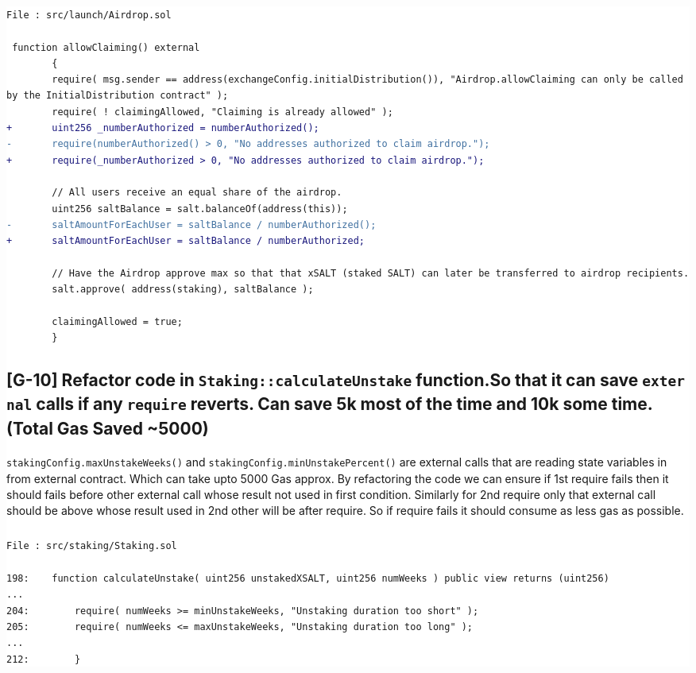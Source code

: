 ```diff
File : src/launch/Airdrop.sol

 function allowClaiming() external
    	{
    	require( msg.sender == address(exchangeConfig.initialDistribution()), "Airdrop.allowClaiming can only be called by the InitialDistribution contract" );
    	require( ! claimingAllowed, "Claiming is already allowed" );
+       uint256 _numberAuthorized = numberAuthorized();
-		require(numberAuthorized() > 0, "No addresses authorized to claim airdrop.");
+		require(_numberAuthorized > 0, "No addresses authorized to claim airdrop.");

    	// All users receive an equal share of the airdrop.
    	uint256 saltBalance = salt.balanceOf(address(this));
-		saltAmountForEachUser = saltBalance / numberAuthorized();
+		saltAmountForEachUser = saltBalance / numberAuthorized;

		// Have the Airdrop approve max so that that xSALT (staked SALT) can later be transferred to airdrop recipients.
		salt.approve( address(staking), saltBalance );

    	claimingAllowed = true;
    	}

```

## [G-10] Refactor code in `Staking::calculateUnstake` function.So that it can save `external` calls if any `require` reverts. Can save 5k most of the time and 10k some time. (Total Gas Saved ~5000)

`stakingConfig.maxUnstakeWeeks()` and `stakingConfig.minUnstakePercent()` are external calls that are reading state variables in from external contract. Which can take upto 5000 Gas approx. By refactoring the code we can ensure if 1st require fails then it should fails before other external call whose result not used in first condition. Similarly for 2nd require only that external call should be above whose result used in 2nd other will be after require. So if require fails it should consume as less gas as possible.

###

```solidity
File : src/staking/Staking.sol

198:    function calculateUnstake( uint256 unstakedXSALT, uint256 numWeeks ) public view returns (uint256)
...
204:		require( numWeeks >= minUnstakeWeeks, "Unstaking duration too short" );
205:		require( numWeeks <= maxUnstakeWeeks, "Unstaking duration too long" );
...
212:		}

```
